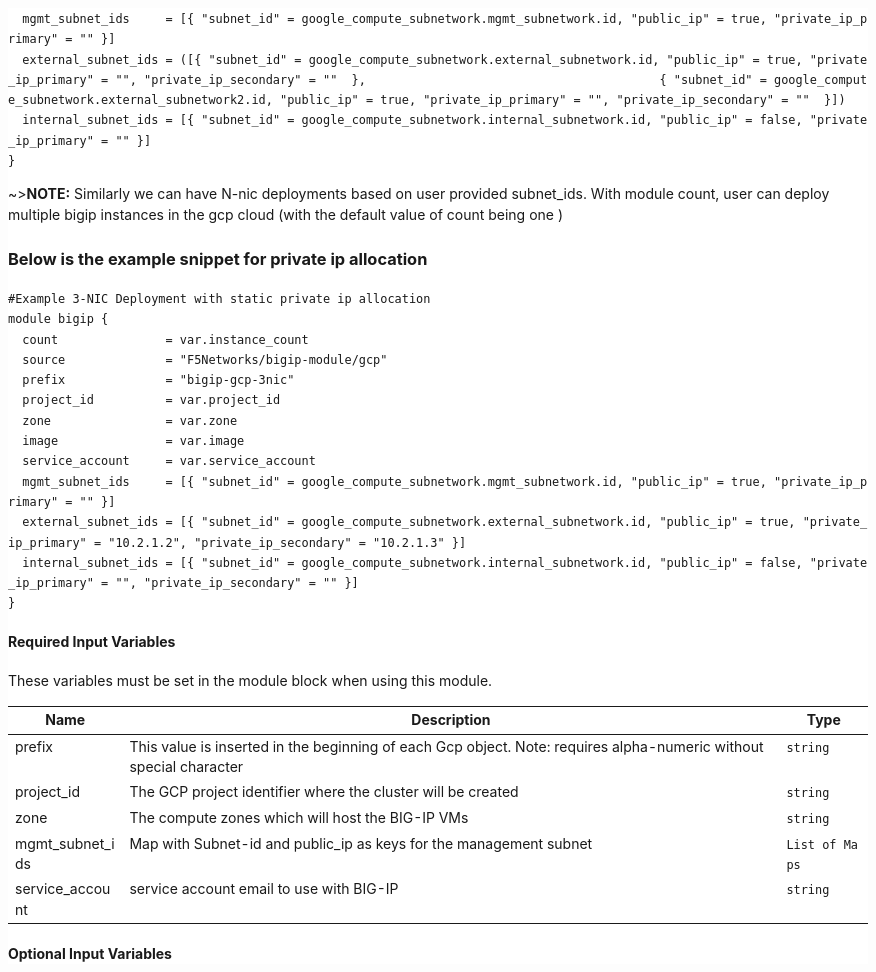 ```hcl
  mgmt_subnet_ids     = [{ "subnet_id" = google_compute_subnetwork.mgmt_subnetwork.id, "public_ip" = true, "private_ip_primary" = "" }]
  external_subnet_ids = ([{ "subnet_id" = google_compute_subnetwork.external_subnetwork.id, "public_ip" = true, "private_ip_primary" = "", "private_ip_secondary" = ""  },                                         { "subnet_id" = google_compute_subnetwork.external_subnetwork2.id, "public_ip" = true, "private_ip_primary" = "", "private_ip_secondary" = ""  }])
  internal_subnet_ids = [{ "subnet_id" = google_compute_subnetwork.internal_subnetwork.id, "public_ip" = false, "private_ip_primary" = "" }]
}
```

~>**NOTE:** Similarly we can have N-nic deployments based on user provided subnet_ids. With module count, user can deploy multiple bigip instances in the gcp cloud (with the default value of count being one )

### Below is the example snippet for private ip allocation

```hcl
#Example 3-NIC Deployment with static private ip allocation
module bigip {
  count               = var.instance_count
  source              = "F5Networks/bigip-module/gcp"
  prefix              = "bigip-gcp-3nic"
  project_id          = var.project_id
  zone                = var.zone
  image               = var.image
  service_account     = var.service_account
  mgmt_subnet_ids     = [{ "subnet_id" = google_compute_subnetwork.mgmt_subnetwork.id, "public_ip" = true, "private_ip_primary" = "" }]
  external_subnet_ids = [{ "subnet_id" = google_compute_subnetwork.external_subnetwork.id, "public_ip" = true, "private_ip_primary" = "10.2.1.2", "private_ip_secondary" = "10.2.1.3" }]
  internal_subnet_ids = [{ "subnet_id" = google_compute_subnetwork.internal_subnetwork.id, "public_ip" = false, "private_ip_primary" = "", "private_ip_secondary" = "" }]
}
```

#### Required Input Variables

These variables must be set in the module block when using this module.

| Name | Description | Type |
|------|-------------|------|
| prefix | This value is inserted in the beginning of each Gcp object. Note: requires alpha-numeric without special character | `string` |
| project\_id | The GCP project identifier where the cluster will be created | `string` |
| zone  | The compute zones which will host the BIG-IP VMs | `string` |
| mgmt\_subnet\_ids | Map with Subnet-id and public_ip as keys for the management subnet | `List of Maps` |
| service\_account | service account email to use with BIG-IP | `string` |

#### Optional Input Variables
